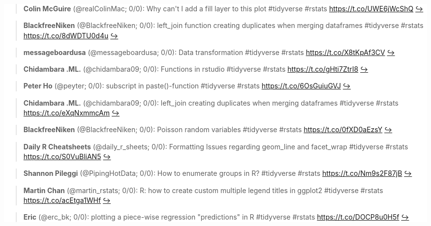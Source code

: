 


> **Colin McGuire** (@realColinMac; 0/0): Why can't I add a fill layer to this plot #tidyverse #rstats https://t.co/UWE6jWcShQ  [&#8618;](https://twitter.com/dataandme/status/1330325238077399041)




> **BlackfreeNiken** (@BlackfreeNiken; 0/0): left_join function creating duplicates when merging dataframes #tidyverse #rstats https://t.co/8dWDTU0d4u  [&#8618;](https://twitter.com/dataandme/status/1330320187573342214)




> **messageboardusa** (@messageboardusa; 0/0): Data transformation #tidyverse #rstats https://t.co/X8tKpAf3CV  [&#8618;](https://twitter.com/dataandme/status/1330313899430846467)




> **Chidambara .ML.** (@chidambara09; 0/0): Functions in rstudio #tidyverse #rstats https://t.co/gHti7ZtrI8  [&#8618;](https://twitter.com/dataandme/status/1330321450595737601)




> **Peter Ho** (@peyter; 0/0): subscript in paste()-function #tidyverse #rstats https://t.co/6OsGuiuGVJ  [&#8618;](https://twitter.com/dataandme/status/1330329026775412738)




> **Chidambara .ML.** (@chidambara09; 0/0): left_join creating duplicates when merging dataframes #tidyverse #rstats https://t.co/eXqNxmmcAm  [&#8618;](https://twitter.com/dataandme/status/1330320188277977090)




> **BlackfreeNiken** (@BlackfreeNiken; 0/0): Poisson random variables #tidyverse #rstats https://t.co/0fXD0aEzsY  [&#8618;](https://twitter.com/dataandme/status/1330287507016196096)




> **Daily R Cheatsheets** (@daily_r_sheets; 0/0): Formatting Issues regarding geom_line and facet_wrap #tidyverse #rstats https://t.co/S0VuBliAN5  [&#8618;](https://twitter.com/dataandme/status/1330295013394231301)




> **Shannon Pileggi** (@PipingHotData; 0/0): How to enumerate groups in R? #tidyverse #rstats https://t.co/Nm9s2F87jB  [&#8618;](https://twitter.com/dataandme/status/1330306371322081285)




> **Martin Chan** (@martin_rstats; 0/0): R: how to create custom multiple legend titles in ggplot2 #tidyverse #rstats https://t.co/acEtga1WHf  [&#8618;](https://twitter.com/dataandme/status/1330286318794969088)




> **Eric** (@erc_bk; 0/0): plotting a piece-wise regression "predictions" in R #tidyverse #rstats https://t.co/DOCP8u0H5f  [&#8618;](https://twitter.com/dataandme/status/1330301339172298752)

